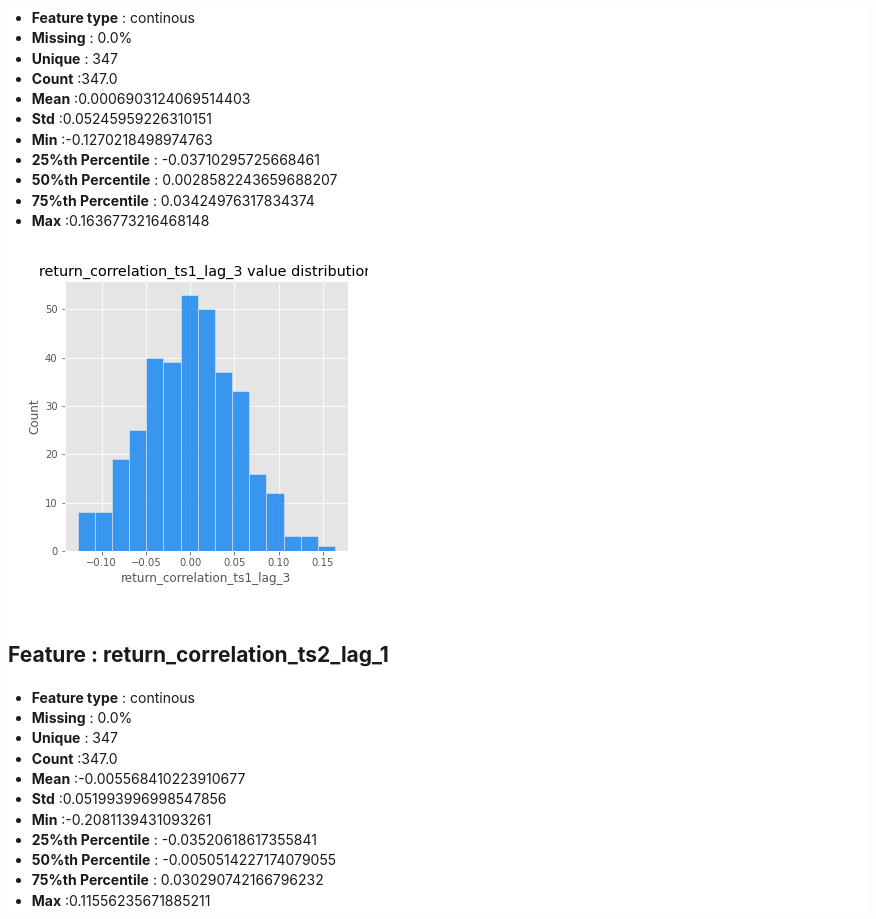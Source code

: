 - **Feature type** : continous
- **Missing** : 0.0%
- **Unique** : 347
- **Count** :347.0
- **Mean** :0.0006903124069514403
- **Std** :0.05245959226310151
- **Min** :-0.1270218498974763
- **25%th Percentile** : -0.03710295725668461
- **50%th Percentile** : 0.0028582243659688207
- **75%th Percentile** : 0.03424976317834374
- **Max** :0.1636773216468148

![](return_correlation_ts1_lag_3.png)
## Feature : return_correlation_ts2_lag_1
- **Feature type** : continous
- **Missing** : 0.0%
- **Unique** : 347
- **Count** :347.0
- **Mean** :-0.005568410223910677
- **Std** :0.051993996998547856
- **Min** :-0.2081139431093261
- **25%th Percentile** : -0.03520618617355841
- **50%th Percentile** : -0.0050514227174079055
- **75%th Percentile** : 0.030290742166796232
- **Max** :0.11556235671885211
